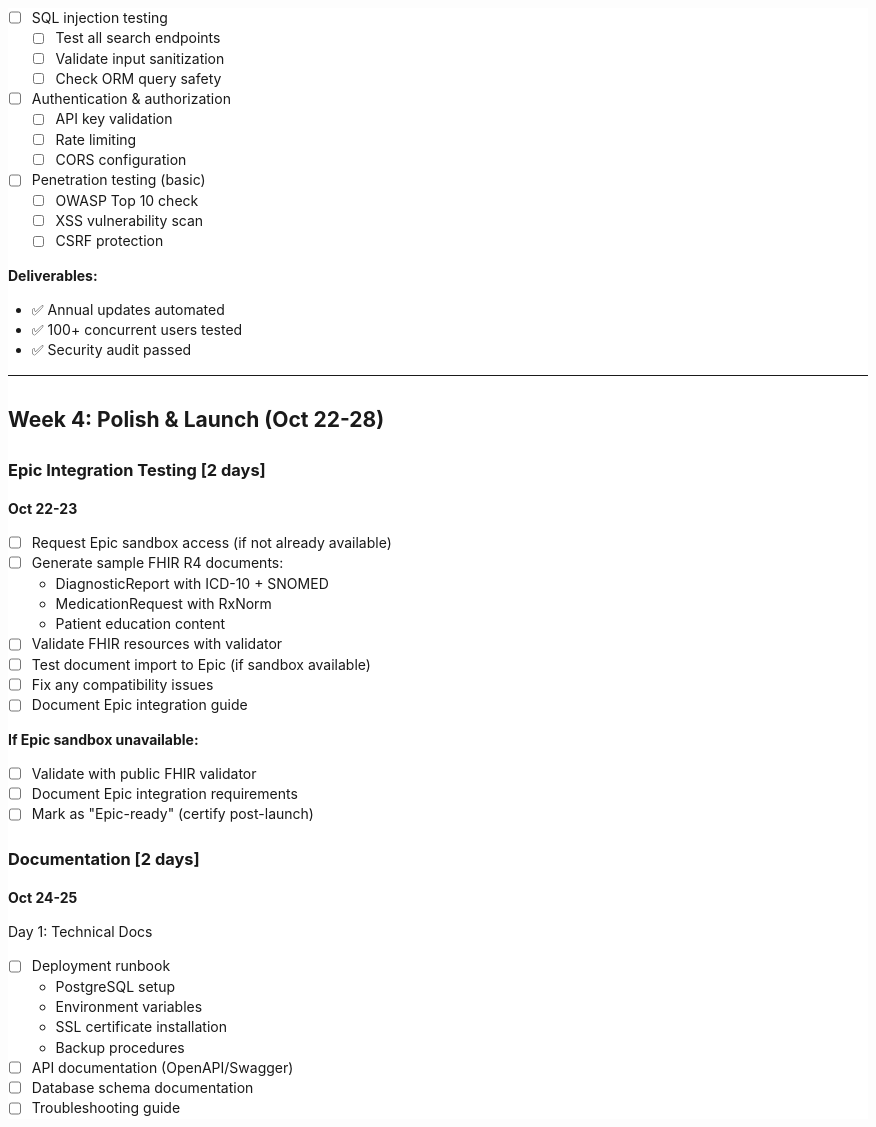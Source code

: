 - [ ] SQL injection testing
  - [ ] Test all search endpoints
  - [ ] Validate input sanitization
  - [ ] Check ORM query safety

- [ ] Authentication & authorization
  - [ ] API key validation
  - [ ] Rate limiting
  - [ ] CORS configuration

- [ ] Penetration testing (basic)
  - [ ] OWASP Top 10 check
  - [ ] XSS vulnerability scan
  - [ ] CSRF protection

**Deliverables:**
- ✅ Annual updates automated
- ✅ 100+ concurrent users tested
- ✅ Security audit passed

---

## Week 4: Polish & Launch (Oct 22-28)

### Epic Integration Testing [2 days]
**Oct 22-23**

- [ ] Request Epic sandbox access (if not already available)
- [ ] Generate sample FHIR R4 documents:
  - DiagnosticReport with ICD-10 + SNOMED
  - MedicationRequest with RxNorm
  - Patient education content
- [ ] Validate FHIR resources with validator
- [ ] Test document import to Epic (if sandbox available)
- [ ] Fix any compatibility issues
- [ ] Document Epic integration guide

**If Epic sandbox unavailable:**
- [ ] Validate with public FHIR validator
- [ ] Document Epic integration requirements
- [ ] Mark as "Epic-ready" (certify post-launch)

### Documentation [2 days]
**Oct 24-25**

Day 1: Technical Docs
- [ ] Deployment runbook
  - PostgreSQL setup
  - Environment variables
  - SSL certificate installation
  - Backup procedures
- [ ] API documentation (OpenAPI/Swagger)
- [ ] Database schema documentation
- [ ] Troubleshooting guide
